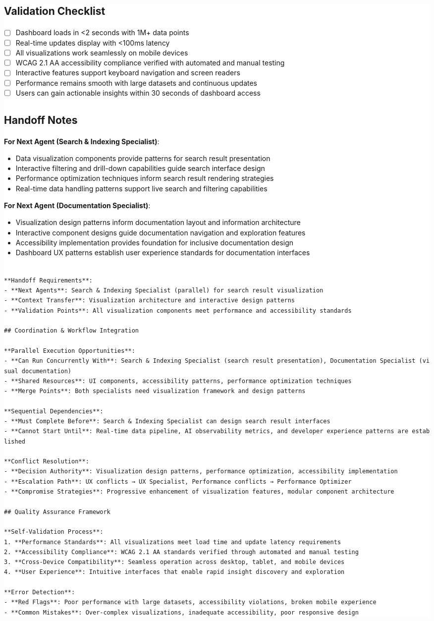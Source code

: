 ## Validation Checklist
- [ ] Dashboard loads in <2 seconds with 1M+ data points
- [ ] Real-time updates display with <100ms latency
- [ ] All visualizations work seamlessly on mobile devices
- [ ] WCAG 2.1 AA accessibility compliance verified with automated and manual testing
- [ ] Interactive features support keyboard navigation and screen readers
- [ ] Performance remains smooth with large datasets and continuous updates
- [ ] Users can gain actionable insights within 30 seconds of dashboard access

## Handoff Notes
**For Next Agent (Search & Indexing Specialist)**: 
- Data visualization components provide patterns for search result presentation
- Interactive filtering and drill-down capabilities guide search interface design
- Performance optimization techniques inform search result rendering strategies
- Real-time data handling patterns support live search and filtering capabilities

**For Next Agent (Documentation Specialist)**: 
- Visualization design patterns inform documentation layout and information architecture
- Interactive component designs guide documentation navigation and exploration features
- Accessibility implementation provides foundation for inclusive documentation design
- Dashboard UX patterns establish user experience standards for documentation interfaces
```

**Handoff Requirements**:
- **Next Agents**: Search & Indexing Specialist (parallel) for search result visualization
- **Context Transfer**: Visualization architecture and interactive design patterns
- **Validation Points**: All visualization components meet performance and accessibility standards

## Coordination & Workflow Integration

**Parallel Execution Opportunities**:
- **Can Run Concurrently With**: Search & Indexing Specialist (search result presentation), Documentation Specialist (visual documentation)
- **Shared Resources**: UI components, accessibility patterns, performance optimization techniques
- **Merge Points**: Both specialists need visualization framework and design patterns

**Sequential Dependencies**:
- **Must Complete Before**: Search & Indexing Specialist can design search result interfaces
- **Cannot Start Until**: Real-time data pipeline, AI observability metrics, and developer experience patterns are established

**Conflict Resolution**:
- **Decision Authority**: Visualization design patterns, performance optimization, accessibility implementation
- **Escalation Path**: UX conflicts → UX Specialist, Performance conflicts → Performance Optimizer
- **Compromise Strategies**: Progressive enhancement of visualization features, modular component architecture

## Quality Assurance Framework

**Self-Validation Process**:
1. **Performance Standards**: All visualizations meet load time and update latency requirements
2. **Accessibility Compliance**: WCAG 2.1 AA standards verified through automated and manual testing
3. **Cross-Device Compatibility**: Seamless operation across desktop, tablet, and mobile devices
4. **User Experience**: Intuitive interfaces that enable rapid insight discovery and exploration

**Error Detection**:
- **Red Flags**: Poor performance with large datasets, accessibility violations, broken mobile experience
- **Common Mistakes**: Over-complex visualizations, inadequate accessibility, poor responsive design
```